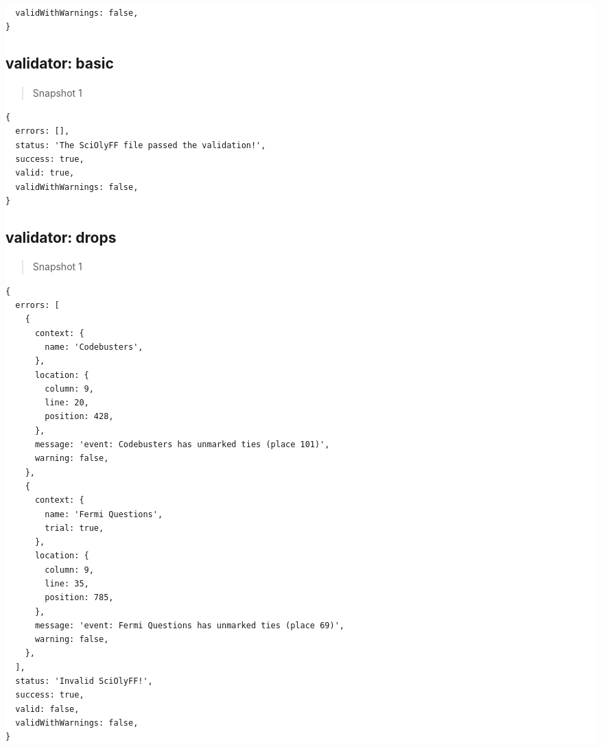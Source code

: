       validWithWarnings: false,
    }

## validator: basic

> Snapshot 1

    {
      errors: [],
      status: 'The SciOlyFF file passed the validation!',
      success: true,
      valid: true,
      validWithWarnings: false,
    }

## validator: drops

> Snapshot 1

    {
      errors: [
        {
          context: {
            name: 'Codebusters',
          },
          location: {
            column: 9,
            line: 20,
            position: 428,
          },
          message: 'event: Codebusters has unmarked ties (place 101)',
          warning: false,
        },
        {
          context: {
            name: 'Fermi Questions',
            trial: true,
          },
          location: {
            column: 9,
            line: 35,
            position: 785,
          },
          message: 'event: Fermi Questions has unmarked ties (place 69)',
          warning: false,
        },
      ],
      status: 'Invalid SciOlyFF!',
      success: true,
      valid: false,
      validWithWarnings: false,
    }
